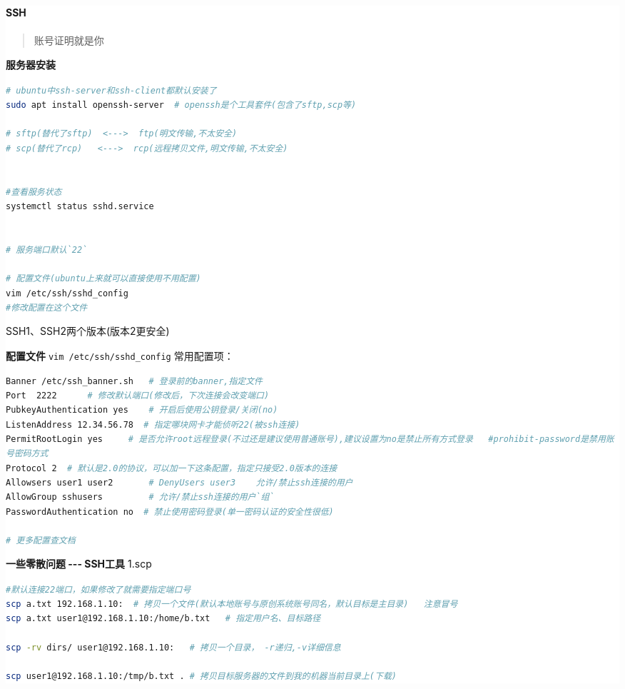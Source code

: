 #### SSH
>账号证明就是你

**服务器安装**
```bash
# ubuntu中ssh-server和ssh-client都默认安装了
sudo apt install openssh-server  # openssh是个工具套件(包含了sftp,scp等)

# sftp(替代了sftp)  <--->  ftp(明文传输,不太安全)
# scp(替代了rcp)   <--->  rcp(远程拷贝文件,明文传输,不太安全)


#查看服务状态
systemctl status sshd.service


# 服务端口默认`22`  

# 配置文件(ubuntu上来就可以直接使用不用配置)
vim /etc/ssh/sshd_config
#修改配置在这个文件

```
SSH1、SSH2两个版本(版本2更安全)


**配置文件**
`vim /etc/ssh/sshd_config`
常用配置项：
```bash
Banner /etc/ssh_banner.sh   # 登录前的banner,指定文件
Port  2222		# 修改默认端口(修改后，下次连接会改变端口)
PubkeyAuthentication yes	# 开启后使用公钥登录/关闭(no)
ListenAddress 12.34.56.78  # 指定哪块网卡才能侦听22(被ssh连接)
PermitRootLogin	yes		# 是否允许root远程登录(不过还是建议使用普通账号),建议设置为no是禁止所有方式登录   #prohibit-password是禁用账号密码方式
Protocol 2  # 默认是2.0的协议，可以加一下这条配置，指定只接受2.0版本的连接
Allowsers user1 user2		# DenyUsers user3    允许/禁止ssh连接的用户
AllowGroup sshusers			# 允许/禁止ssh连接的用户`组`
PasswordAuthentication no  # 禁止使用密码登录(单一密码认证的安全性很低)

# 更多配置查文档
```

**一些零散问题  --- SSH工具**
1.scp
```bash
#默认连接22端口，如果修改了就需要指定端口号
scp a.txt 192.168.1.10:  # 拷贝一个文件(默认本地账号与原创系统账号同名，默认目标是主目录)   注意冒号
scp a.txt user1@192.168.1.10:/home/b.txt   # 指定用户名、目标路径

scp -rv dirs/ user1@192.168.1.10:   # 拷贝一个目录， -r递归,-v详细信息

scp user1@192.168.1.10:/tmp/b.txt . # 拷贝目标服务器的文件到我的机器当前目录上(下载)
```
